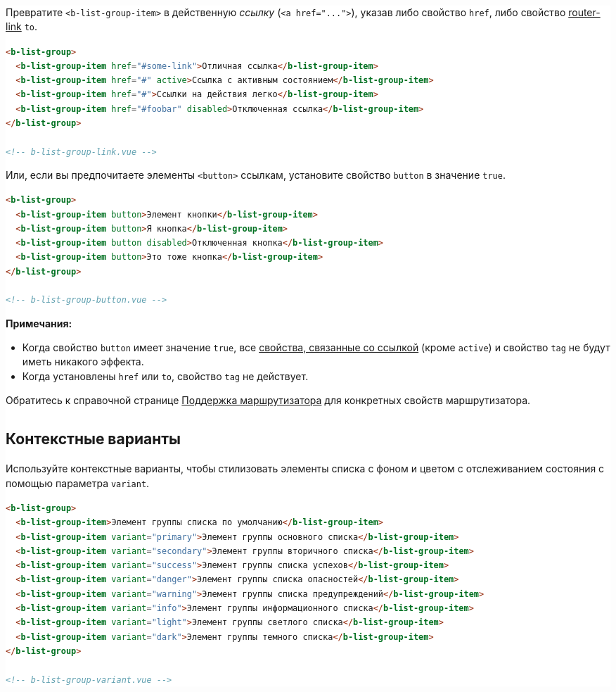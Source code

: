 Превратите `<b-list-group-item>` в действенную _ссылку_ (`<a href="...">`), указав либо свойство `href`, либо свойство [router-link](/docs/reference/router-links) `to`.

```html
<b-list-group>
  <b-list-group-item href="#some-link">Отличная ссылка</b-list-group-item>
  <b-list-group-item href="#" active>Ссылка с активным состоянием</b-list-group-item>
  <b-list-group-item href="#">Ссылки на действия легко</b-list-group-item>
  <b-list-group-item href="#foobar" disabled>Отключенная ссылка</b-list-group-item>
</b-list-group>

<!-- b-list-group-link.vue -->
```

Или, если вы предпочитаете элементы `<button>` ссылкам, установите свойство `button` в значение `true`.

```html
<b-list-group>
  <b-list-group-item button>Элемент кнопки</b-list-group-item>
  <b-list-group-item button>Я кнопка</b-list-group-item>
  <b-list-group-item button disabled>Отключенная кнопка</b-list-group-item>
  <b-list-group-item button>Это тоже кнопка</b-list-group-item>
</b-list-group>

<!-- b-list-group-button.vue -->
```

**Примечания:**

- Когда свойство `button` имеет значение `true`, все [свойства, связанные со ссылкой](/docs/components/link) (кроме `active`) и свойство `tag` не будут иметь никакого эффекта.
- Когда установлены `href` или `to`, свойство `tag` не действует.

Обратитесь к справочной странице [Поддержка маршрутизатора](/docs/reference/router-links) для конкретных свойств маршрутизатора.

## Контекстные варианты

Используйте контекстные варианты, чтобы стилизовать элементы списка с фоном и цветом с отслеживанием состояния с помощью параметра `variant`.

```html
<b-list-group>
  <b-list-group-item>Элемент группы списка по умолчанию</b-list-group-item>
  <b-list-group-item variant="primary">Элемент группы основного списка</b-list-group-item>
  <b-list-group-item variant="secondary">Элемент группы вторичного списка</b-list-group-item>
  <b-list-group-item variant="success">Элемент группы списка успехов</b-list-group-item>
  <b-list-group-item variant="danger">Элемент группы списка опасностей</b-list-group-item>
  <b-list-group-item variant="warning">Элемент группы списка предупреждений</b-list-group-item>
  <b-list-group-item variant="info">Элемент группы информационного списка</b-list-group-item>
  <b-list-group-item variant="light">Элемент группы светлого списка</b-list-group-item>
  <b-list-group-item variant="dark">Элемент группы темного списка</b-list-group-item>
</b-list-group>

<!-- b-list-group-variant.vue -->
```
